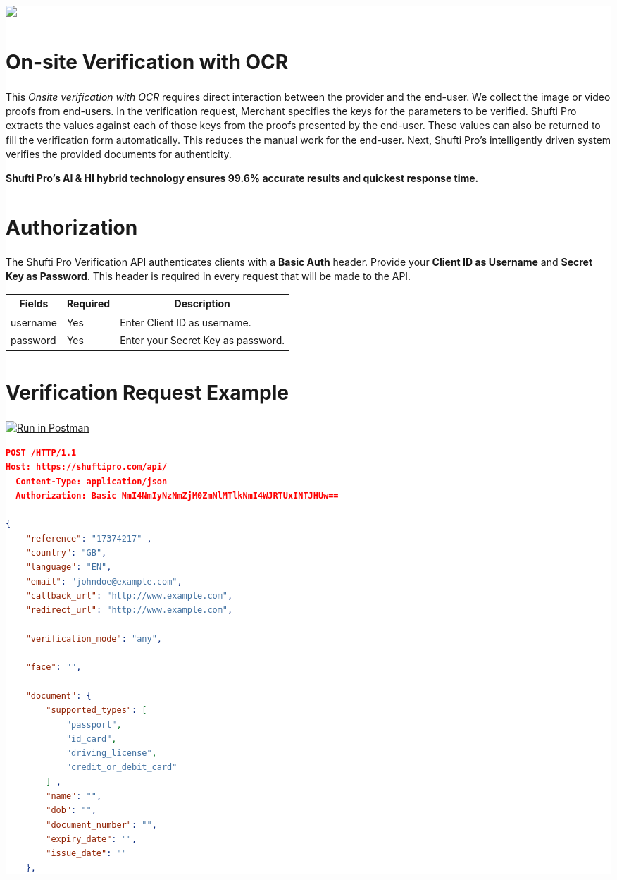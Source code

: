 [![](https://raw.githubusercontent.com/shuftipro/RESTful-API-v1.2/master/assets/banner.jpg)](https://www.shuftipro.com/)

# On-site Verification with OCR

This *Onsite verification with OCR* requires direct interaction between the provider and the end-user. We collect the image or video proofs from end-users. In the verification request, Merchant specifies the keys for the parameters to be verified. Shufti Pro extracts the values against each of those keys from the proofs presented by the end-user. These values can also be returned to fill the verification form automatically. This reduces the manual work for the end-user. Next, Shufti Pro’s intelligently driven system verifies the provided documents for authenticity.

**Shufti Pro’s AI & HI hybrid technology ensures 99.6% accurate results and quickest response time.**

# Authorization

The Shufti Pro Verification API authenticates clients with a **Basic Auth** header. Provide your **Client ID as Username** and **Secret Key as Password**. This header is required in every request that will be made to the API.

Fields               | Required | Description
---------------------|----------|-------------
username             | Yes      | Enter Client ID as username.
password             | Yes      | Enter your Secret Key as password.



# Verification Request Example

[![Run in Postman](https://run.pstmn.io/button.svg)](https://app.getpostman.com/run-collection/f9cb1f75585d7d2c13fb)

```json
POST /HTTP/1.1  
Host: https://shuftipro.com/api/
  Content-Type: application/json
  Authorization: Basic NmI4NmIyNzNmZjM0ZmNlMTlkNmI4WJRTUxINTJHUw== 

{       
	"reference": "17374217" ,
	"country": "GB",  
	"language": "EN", 
	"email": "johndoe@example.com",  
	"callback_url": "http://www.example.com",  
	"redirect_url": "http://www.example.com", 

	"verification_mode": "any",

	"face": "",

	"document": { 
		"supported_types": [
			"passport", 
			"id_card", 
			"driving_license", 
			"credit_or_debit_card"
		] ,
		"name": "",
		"dob": "", 
		"document_number": "", 
		"expiry_date": "", 
		"issue_date": ""
	},  
```